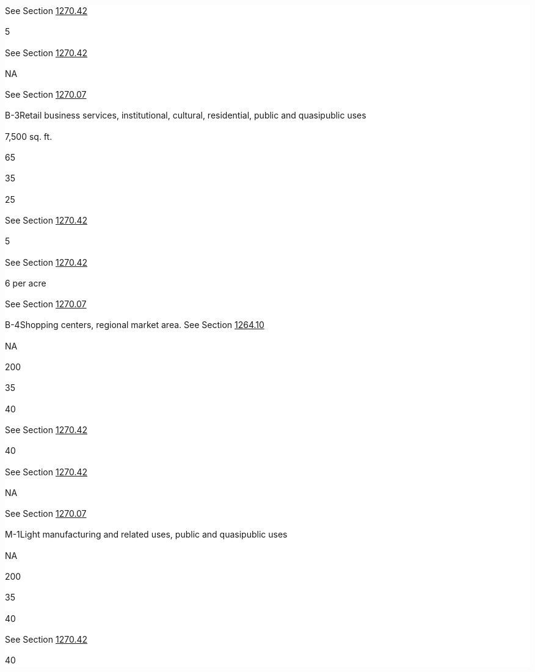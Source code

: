 See Section [1270.42](517783e8.html)

5

See Section [1270.42](517783e8.html)

NA

See Section [1270.07](50ec0d11.html)

B-3Retail business services, institutional, cultural, residential,
public and quasipublic uses

7,500 sq. ft.

65

35

25

See Section [1270.42](517783e8.html)

5

See Section [1270.42](517783e8.html)

6 per acre

See Section [1270.07](50ec0d11.html)

B-4Shopping centers, regional market area. See Section
[1264.10](4e7e8832.html)

NA

200

35

40

See Section [1270.42](517783e8.html)

40

See Section [1270.42](517783e8.html)

NA

See Section [1270.07](50ec0d11.html)

M-1Light manufacturing and related uses, public and quasipublic uses

NA

200

35

40

See Section [1270.42](517783e8.html)

40
